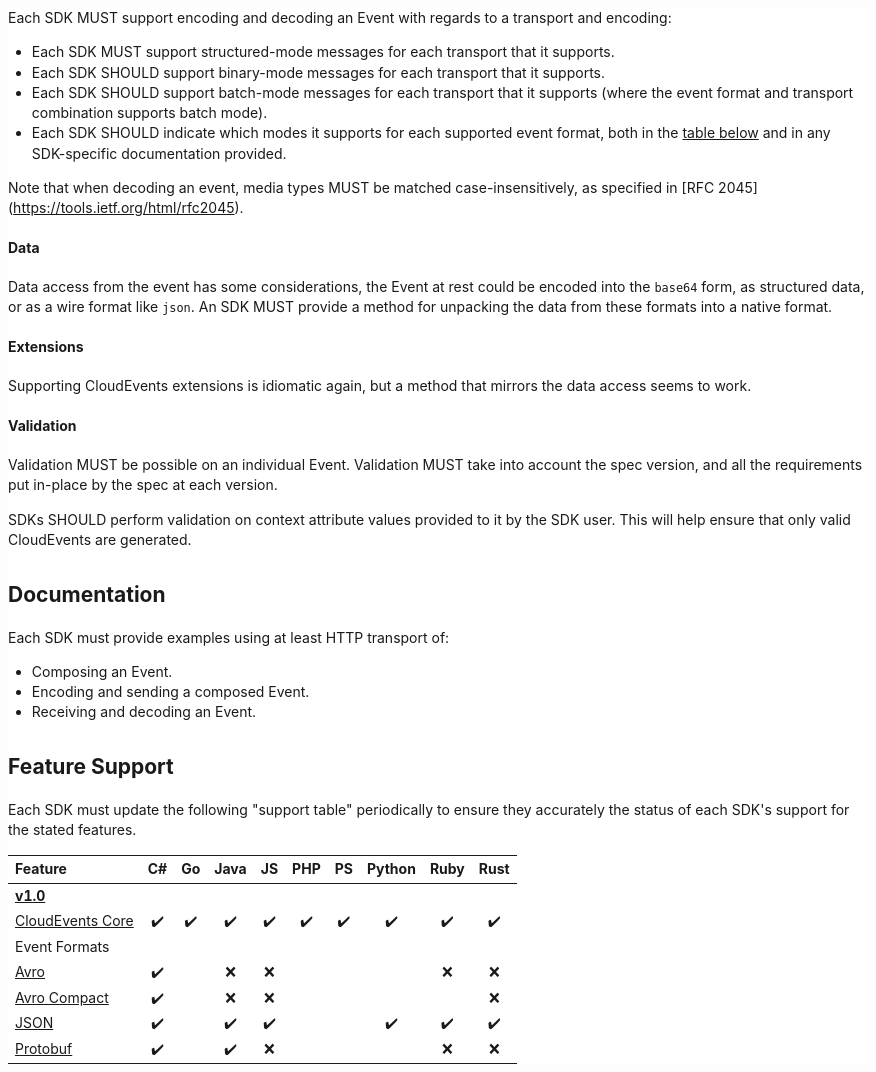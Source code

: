 Each SDK MUST support encoding and decoding an Event with regards to a transport
and encoding:

- Each SDK MUST support structured-mode messages for each transport that it
  supports.
- Each SDK SHOULD support binary-mode messages for each transport that it
  supports.
- Each SDK SHOULD support batch-mode messages for each transport that it
  supports (where the event format and transport combination supports batch mode).
- Each SDK SHOULD indicate which modes it supports for each supported event
  format, both in the [table below](#feature-support) and in any SDK-specific
  documentation provided.

Note that when decoding an event, media types MUST be matched
case-insensitively, as specified in [RFC 2045]
(https://tools.ietf.org/html/rfc2045).

#### Data

Data access from the event has some considerations, the Event at rest could be
encoded into the `base64` form, as structured data, or as a wire format like
`json`. An SDK MUST provide a method for unpacking the data from these formats
into a native format.

#### Extensions

Supporting CloudEvents extensions is idiomatic again, but a method that mirrors
the data access seems to work.

#### Validation

Validation MUST be possible on an individual Event. Validation MUST take into
account the spec version, and all the requirements put in-place by the spec at
each version.

SDKs SHOULD perform validation on context attribute values provided to it by
the SDK user. This will help ensure that only valid CloudEvents are generated.

## Documentation

Each SDK must provide examples using at least HTTP transport of:

- Composing an Event.
- Encoding and sending a composed Event.
- Receiving and decoding an Event.

## Feature Support

Each SDK must update the following "support table" periodically to ensure
they accurately the status of each SDK's support for the stated features.



| Feature                                                                                                                                       | C#  | Go  | Java | JS  | PHP | PS  | Python | Ruby | Rust |
|:----------------------------------------------------------------------------------------------------------------------------------------------| :-: | :-: | :--: | :-: | :-: | :-: | :----: | :--: | :--: |
| **[v1.0](https://github.com/cloudevents/spec/tree/v1.0)**                                                                                     |
| [CloudEvents Core](https://github.com/cloudevents/spec/blob/v1.0.2/cloudevents/spec.md)                                                       | :heavy_check_mark: | :heavy_check_mark: | :heavy_check_mark:  | :heavy_check_mark: | :heavy_check_mark: | :heavy_check_mark: | :heavy_check_mark:    | :heavy_check_mark:  | :heavy_check_mark:  |
| Event Formats                                                                                                                                 |
| [Avro](https://github.com/cloudevents/spec/blob/v1.0.2/cloudevents/formats/avro-format.md)                                                    | :heavy_check_mark: |     | :x:  | :x: |     |     |        | :x: | :x:  |
| [Avro Compact](https://github.com/cloudevents/spec/blob/main/cloudevents/working-drafts/avro-compact-format.md)                       | :heavy_check_mark: |     | :x:  | :x: |     |     |        |     | :x:  |
| [JSON](https://github.com/cloudevents/spec/blob/v1.0.2/cloudevents/formats/json-format.md)                                                    | :heavy_check_mark: |     | :heavy_check_mark:  | :heavy_check_mark: |     |     | :heavy_check_mark:    | :heavy_check_mark: | :heavy_check_mark:  |
| [Protobuf ](https://github.com/cloudevents/spec/blob/v1.0.2/cloudevents/formats/protobuf-format.md)                                           | :heavy_check_mark: |     | :heavy_check_mark:  | :x: |     |     |        | :x: | :x:  |